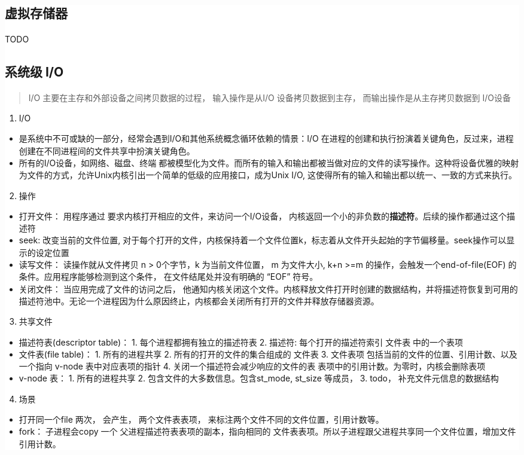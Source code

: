 虚拟存储器
---------------
TODO


系统级 I/O
-----------------------

  > I/O 主要在主存和外部设备之间拷贝数据的过程， 输入操作是从I/O 设备拷贝数据到主存， 而输出操作是从主存拷贝数据到 I/O设备

1. I/O
  * 是系统中不可或缺的一部分，经常会遇到I/O和其他系统概念循环依赖的情景：I/O 在进程的创建和执行扮演着关键角色，反过来，进程创建在不同进程间的文件共享中扮演关键角色。
  * 所有的I/O设备，如网络、磁盘、终端 都被模型化为文件。而所有的输入和输出都被当做对应的文件的读写操作。这种将设备优雅的映射为文件的方式，允许Unix内核引出一个简单的低级的应用接口，成为Unix I/O, 这使得所有的输入和输出都以统一、一致的方式来执行。
2. 操作
  * 打开文件： 用程序通过 要求内核打开相应的文件，来访问一个I/O设备， 内核返回一个小的非负数的**描述符**。后续的操作都通过这个描述符
  * seek: 改变当前的文件位置, 对于每个打开的文件，内核保持着一个文件位置k，标志着从文件开头起始的字节偏移量。seek操作可以显示的设定位置
  * 读写文件： 读操作就从文件拷贝 n > 0个字节，k 为当前文件位置， m 为文件大小, k+n >=m 的操作，会触发一个end-of-file(EOF) 的条件。应用程序能够检测到这个条件， 在文件结尾处并没有明确的 “EOF” 符号。
  * 关闭文件： 当应用完成了文件的访问之后， 他通知内核关闭这个文件。内核释放文件打开时创建的数据结构，并将描述符恢复到可用的描述符池中。无论一个进程因为什么原因终止，内核都会关闭所有打开的文件并释放存储器资源。
3. 共享文件
  * 描述符表(descriptor table)：
        1. 每个进程都拥有独立的描述符表
        2. 描述符: 每个打开的描述符索引 文件表 中的一个表项
  * 文件表(file table)：
        1. 所有的进程共享
        2. 所有的打开的文件的集合组成的 文件表
        3. 文件表项 包括当前的文件的位置、引用计数、以及一个指向 v-node 表中对应表项的指针
        4. 关闭一个描述符会减少响应的文件的表 表项中的引用计数。为零时，内核会删除表项
  * v-node 表：
        1. 所有的进程共享
        2. 包含文件的大多数信息。包含st_mode, st_size 等成员，
        3. todo， 补充文件元信息的数据结构
4. 场景
  * 打开同一个file 两次， 会产生， 两个文件表表项， 来标注两个文件不同的文件位置，引用计数等。
  * fork： 子进程会copy 一个 父进程描述符表表项的副本，指向相同的 文件表表项。所以子进程跟父进程共享同一个文件位置，增加文件引用计数。